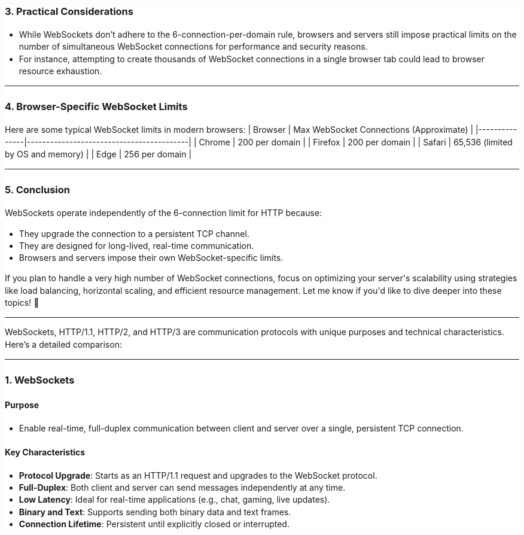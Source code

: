 
### **3. Practical Considerations**

- While WebSockets don’t adhere to the 6-connection-per-domain rule, browsers and servers still impose practical limits on the number of simultaneous WebSocket connections for performance and security reasons.
- For instance, attempting to create thousands of WebSocket connections in a single browser tab could lead to browser resource exhaustion.

---

### **4. Browser-Specific WebSocket Limits**

Here are some typical WebSocket limits in modern browsers:
| Browser | Max WebSocket Connections (Approximate) |
|---------------|------------------------------------------|
| Chrome | 200 per domain |
| Firefox | 200 per domain |
| Safari | 65,536 (limited by OS and memory) |
| Edge | 256 per domain |

---

### **5. Conclusion**

WebSockets operate independently of the 6-connection limit for HTTP because:

- They upgrade the connection to a persistent TCP channel.
- They are designed for long-lived, real-time communication.
- Browsers and servers impose their own WebSocket-specific limits.

If you plan to handle a very high number of WebSocket connections, focus on optimizing your server's scalability using strategies like load balancing, horizontal scaling, and efficient resource management. Let me know if you'd like to dive deeper into these topics! 🚀

---

WebSockets, HTTP/1.1, HTTP/2, and HTTP/3 are communication protocols with unique purposes and technical characteristics. Here’s a detailed comparison:

---

### **1. WebSockets**

#### **Purpose**

- Enable real-time, full-duplex communication between client and server over a single, persistent TCP connection.

#### **Key Characteristics**

- **Protocol Upgrade**: Starts as an HTTP/1.1 request and upgrades to the WebSocket protocol.
- **Full-Duplex**: Both client and server can send messages independently at any time.
- **Low Latency**: Ideal for real-time applications (e.g., chat, gaming, live updates).
- **Binary and Text**: Supports sending both binary data and text frames.
- **Connection Lifetime**: Persistent until explicitly closed or interrupted.
